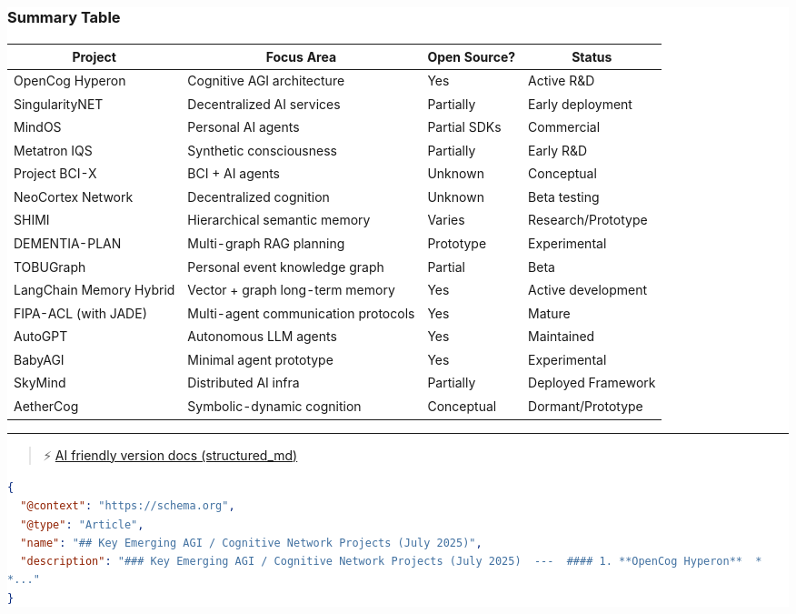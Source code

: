
### Summary Table

| Project                 | Focus Area                          | Open Source? | Status             |
| ----------------------- | ----------------------------------- | ------------ | ------------------ |
| OpenCog Hyperon         | Cognitive AGI architecture          | Yes          | Active R\&D        |
| SingularityNET          | Decentralized AI services           | Partially    | Early deployment   |
| MindOS                  | Personal AI agents                  | Partial SDKs | Commercial         |
| Metatron IQS            | Synthetic consciousness             | Partially    | Early R\&D         |
| Project BCI-X           | BCI + AI agents                     | Unknown      | Conceptual         |
| NeoCortex Network       | Decentralized cognition             | Unknown      | Beta testing       |
| SHIMI                   | Hierarchical semantic memory        | Varies       | Research/Prototype |
| DEMENTIA-PLAN           | Multi-graph RAG planning            | Prototype    | Experimental       |
| TOBUGraph               | Personal event knowledge graph      | Partial      | Beta               |
| LangChain Memory Hybrid | Vector + graph long-term memory     | Yes          | Active development |
| FIPA-ACL (with JADE)    | Multi-agent communication protocols | Yes          | Mature             |
| AutoGPT                 | Autonomous LLM agents               | Yes          | Maintained         |
| BabyAGI                 | Minimal agent prototype             | Yes          | Experimental       |
| SkyMind                 | Distributed AI infra                | Partially    | Deployed Framework |
| AetherCog               | Symbolic-dynamic cognition          | Conceptual   | Dormant/Prototype  |


---
> ⚡ [AI friendly version docs (structured_md)](../index.md)


```json
{
  "@context": "https://schema.org",
  "@type": "Article",
  "name": "## Key Emerging AGI / Cognitive Network Projects (July 2025)",
  "description": "### Key Emerging AGI / Cognitive Network Projects (July 2025)  ---  #### 1. **OpenCog Hyperon**  * *..."
}
```
